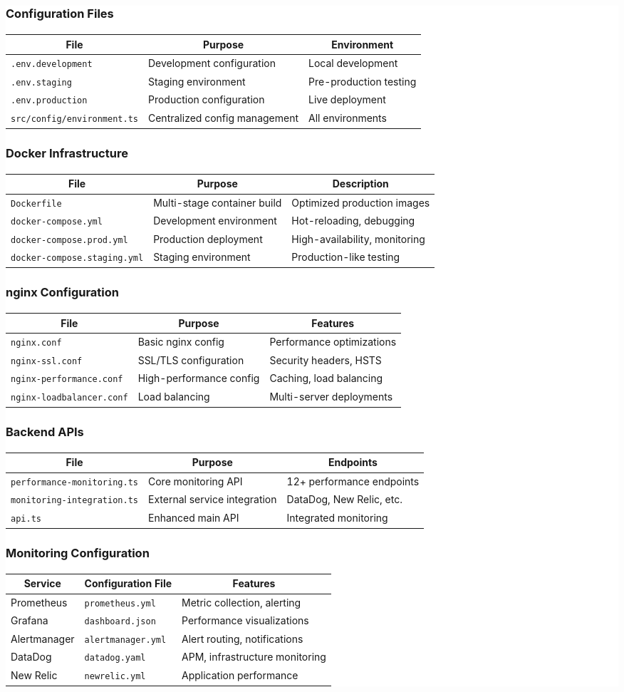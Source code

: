 ### Configuration Files

| File | Purpose | Environment |
|------|---------|-------------|
| `.env.development` | Development configuration | Local development |
| `.env.staging` | Staging environment | Pre-production testing |
| `.env.production` | Production configuration | Live deployment |
| `src/config/environment.ts` | Centralized config management | All environments |

### Docker Infrastructure

| File | Purpose | Description |
|------|---------|-------------|
| `Dockerfile` | Multi-stage container build | Optimized production images |
| `docker-compose.yml` | Development environment | Hot-reloading, debugging |
| `docker-compose.prod.yml` | Production deployment | High-availability, monitoring |
| `docker-compose.staging.yml` | Staging environment | Production-like testing |

### nginx Configuration

| File | Purpose | Features |
|------|---------|----------|
| `nginx.conf` | Basic nginx config | Performance optimizations |
| `nginx-ssl.conf` | SSL/TLS configuration | Security headers, HSTS |
| `nginx-performance.conf` | High-performance config | Caching, load balancing |
| `nginx-loadbalancer.conf` | Load balancing | Multi-server deployments |

### Backend APIs

| File | Purpose | Endpoints |
|------|---------|-----------|
| `performance-monitoring.ts` | Core monitoring API | 12+ performance endpoints |
| `monitoring-integration.ts` | External service integration | DataDog, New Relic, etc. |
| `api.ts` | Enhanced main API | Integrated monitoring |

### Monitoring Configuration

| Service | Configuration File | Features |
|---------|-------------------|----------|
| Prometheus | `prometheus.yml` | Metric collection, alerting |
| Grafana | `dashboard.json` | Performance visualizations |
| Alertmanager | `alertmanager.yml` | Alert routing, notifications |
| DataDog | `datadog.yaml` | APM, infrastructure monitoring |
| New Relic | `newrelic.yml` | Application performance |
